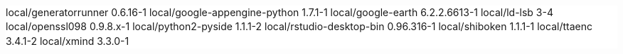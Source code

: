 local/generatorrunner 0.6.16-1
local/google-appengine-python 1.7.1-1
local/google-earth 6.2.2.6613-1
local/ld-lsb 3-4
local/openssl098 0.9.8.x-1
local/python2-pyside 1.1.1-2
local/rstudio-desktop-bin 0.96.316-1
local/shiboken 1.1.1-1
local/ttaenc 3.4.1-2
local/xmind 3.3.0-1
